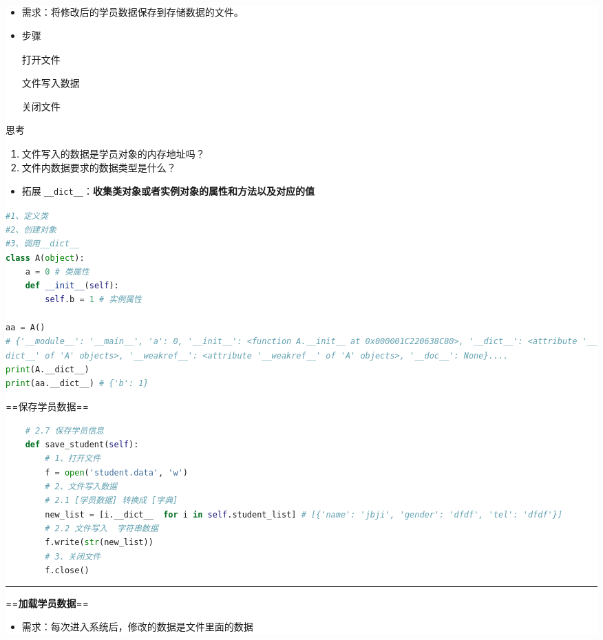 - 需求：将修改后的学员数据保存到存储数据的文件。

- 步骤

    打开文件

    文件写入数据

    关闭文件

思考

1. 文件写入的数据是学员对象的内存地址吗？
2. 文件内数据要求的数据类型是什么？

- 拓展 `__dict__`：**收集类对象或者实例对象的属性和方法以及对应的值**

```python
#1、定义类
#2、创建对象
#3、调用__dict__
class A(object):
    a = 0 # 类属性
    def __init__(self):
        self.b = 1 # 实例属性

aa = A()
# {'__module__': '__main__', 'a': 0, '__init__': <function A.__init__ at 0x000001C220638C80>, '__dict__': <attribute '__dict__' of 'A' objects>, '__weakref__': <attribute '__weakref__' of 'A' objects>, '__doc__': None}....
print(A.__dict__)  
print(aa.__dict__) # {'b': 1}
```

==保存学员数据==

```python
    # 2.7 保存学员信息
    def save_student(self):
        # 1、打开文件
        f = open('student.data', 'w')
        # 2、文件写入数据
        # 2.1 [学员数据] 转换成 [字典]
        new_list = [i.__dict__  for i in self.student_list] # [{'name': 'jbji', 'gender': 'dfdf', 'tel': 'dfdf'}]
        # 2.2 文件写入  字符串数据
        f.write(str(new_list))
        # 3、关闭文件
        f.close()
```



----

==**加载学员数据**==

- 需求：每次进入系统后，修改的数据是文件里面的数据
